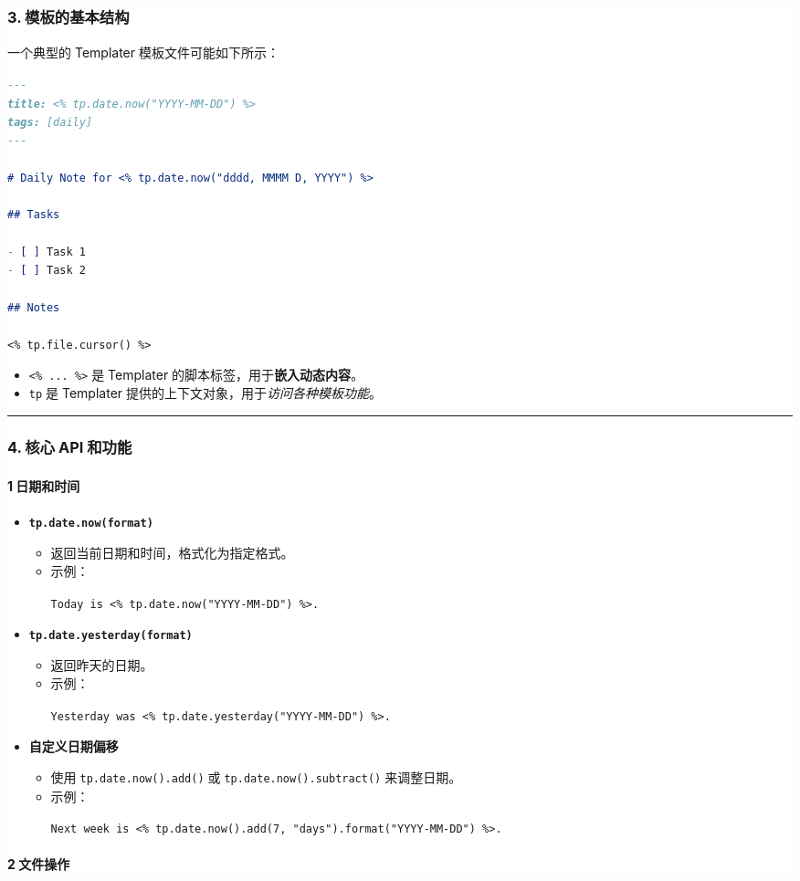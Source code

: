 ### 3. 模板的基本结构

一个典型的 Templater 模板文件可能如下所示：

```markdown
---
title: <% tp.date.now("YYYY-MM-DD") %>
tags: [daily]
---

# Daily Note for <% tp.date.now("dddd, MMMM D, YYYY") %>

## Tasks

- [ ] Task 1
- [ ] Task 2

## Notes

<% tp.file.cursor() %>
```

- `<% ... %>` 是 Templater 的脚本标签，用于**嵌入动态内容**。
- `tp` 是 Templater 提供的上下文对象，用于*访问各种模板功能*。

---

### 4. 核心 API 和功能

#### 1 日期和时间

- **`tp.date.now(format)`**

  - 返回当前日期和时间，格式化为指定格式。
  - 示例：
    ```markdown
    Today is <% tp.date.now("YYYY-MM-DD") %>.
    ```

- **`tp.date.yesterday(format)`**

  - 返回昨天的日期。
  - 示例：
    ```markdown
    Yesterday was <% tp.date.yesterday("YYYY-MM-DD") %>.
    ```

- **自定义日期偏移**
  - 使用 `tp.date.now().add()` 或 `tp.date.now().subtract()` 来调整日期。
  - 示例：
    ```markdown
    Next week is <% tp.date.now().add(7, "days").format("YYYY-MM-DD") %>.
    ```

#### 2 文件操作
